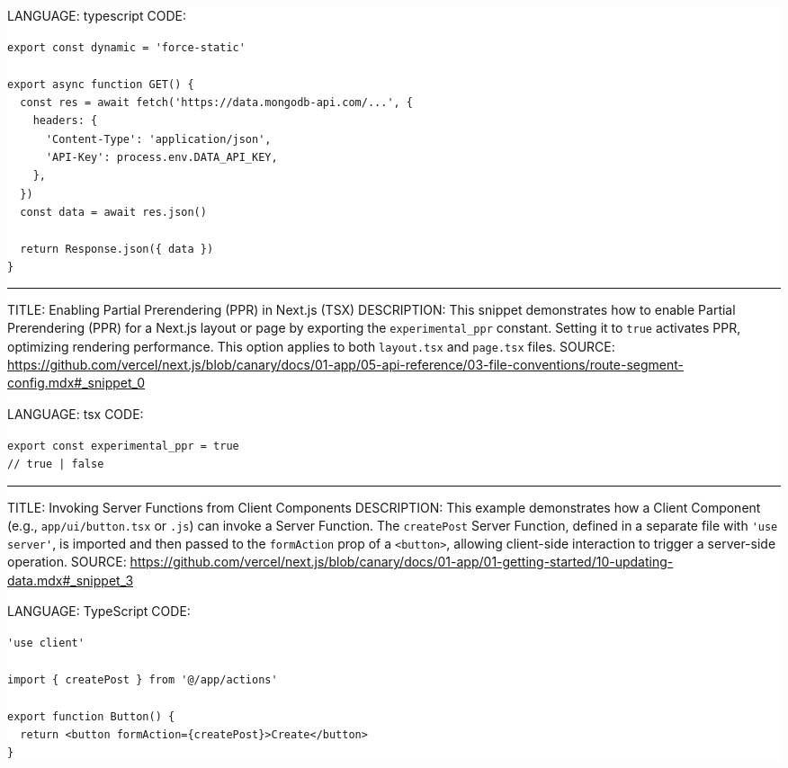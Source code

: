 LANGUAGE: typescript
CODE:
```
export const dynamic = 'force-static'

export async function GET() {
  const res = await fetch('https://data.mongodb-api.com/...', {
    headers: {
      'Content-Type': 'application/json',
      'API-Key': process.env.DATA_API_KEY,
    },
  })
  const data = await res.json()

  return Response.json({ data })
}
```

----------------------------------------

TITLE: Enabling Partial Prerendering (PPR) in Next.js (TSX)
DESCRIPTION: This snippet demonstrates how to enable Partial Prerendering (PPR) for a Next.js layout or page by exporting the `experimental_ppr` constant. Setting it to `true` activates PPR, optimizing rendering performance. This option applies to both `layout.tsx` and `page.tsx` files.
SOURCE: https://github.com/vercel/next.js/blob/canary/docs/01-app/05-api-reference/03-file-conventions/route-segment-config.mdx#_snippet_0

LANGUAGE: tsx
CODE:
```
export const experimental_ppr = true
// true | false
```

----------------------------------------

TITLE: Invoking Server Functions from Client Components
DESCRIPTION: This example demonstrates how a Client Component (e.g., `app/ui/button.tsx` or `.js`) can invoke a Server Function. The `createPost` Server Function, defined in a separate file with `'use server'`, is imported and then passed to the `formAction` prop of a `<button>`, allowing client-side interaction to trigger a server-side operation.
SOURCE: https://github.com/vercel/next.js/blob/canary/docs/01-app/01-getting-started/10-updating-data.mdx#_snippet_3

LANGUAGE: TypeScript
CODE:
```
'use client'

import { createPost } from '@/app/actions'

export function Button() {
  return <button formAction={createPost}>Create</button>
}
```
